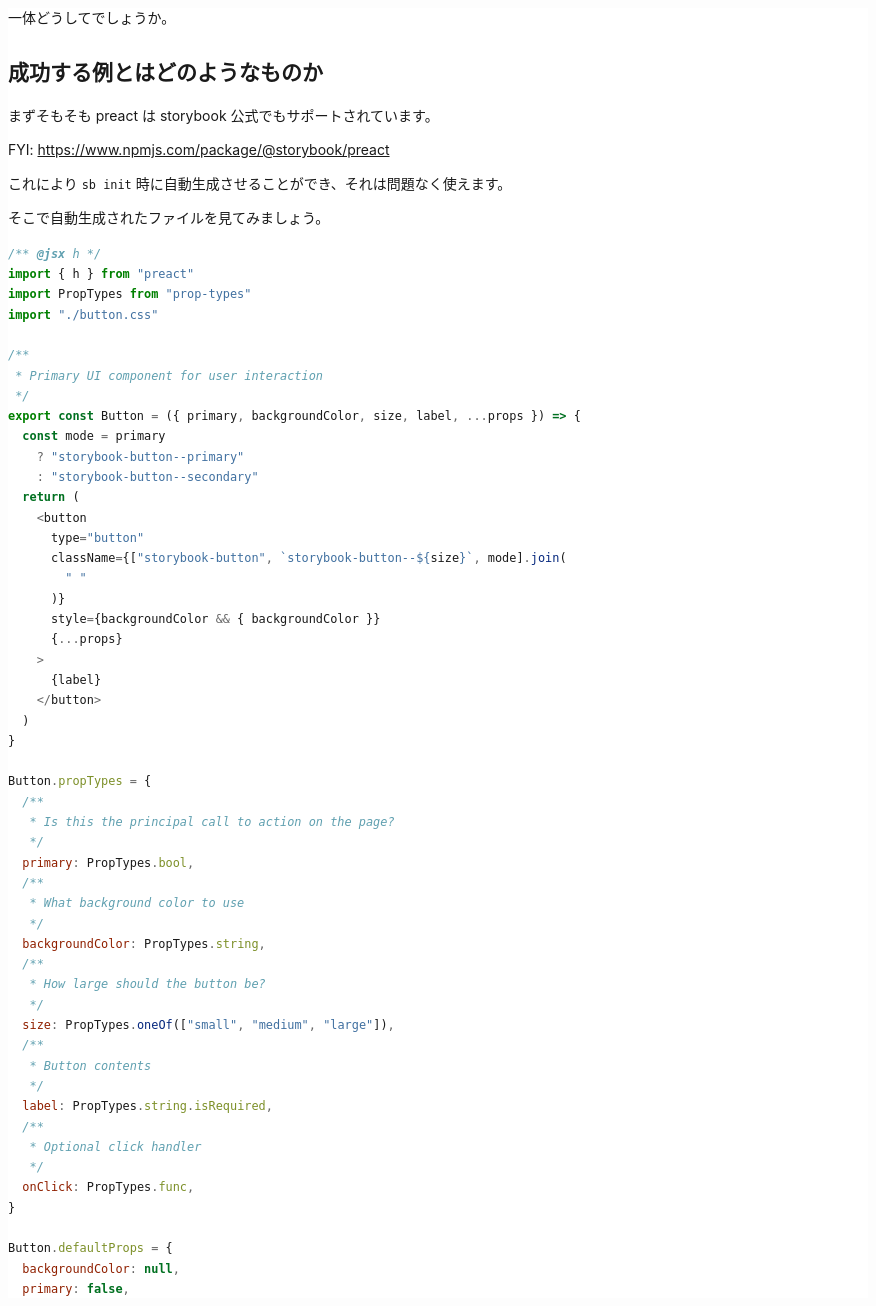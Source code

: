 
一体どうしてでしょうか。

## 成功する例とはどのようなものか

まずそもそも preact は storybook 公式でもサポートされています。

FYI: https://www.npmjs.com/package/@storybook/preact

これにより `sb init` 時に自動生成させることができ、それは問題なく使えます。

そこで自動生成されたファイルを見てみましょう。

```js:title=button.stories.js
/** @jsx h */
import { h } from "preact"
import PropTypes from "prop-types"
import "./button.css"

/**
 * Primary UI component for user interaction
 */
export const Button = ({ primary, backgroundColor, size, label, ...props }) => {
  const mode = primary
    ? "storybook-button--primary"
    : "storybook-button--secondary"
  return (
    <button
      type="button"
      className={["storybook-button", `storybook-button--${size}`, mode].join(
        " "
      )}
      style={backgroundColor && { backgroundColor }}
      {...props}
    >
      {label}
    </button>
  )
}

Button.propTypes = {
  /**
   * Is this the principal call to action on the page?
   */
  primary: PropTypes.bool,
  /**
   * What background color to use
   */
  backgroundColor: PropTypes.string,
  /**
   * How large should the button be?
   */
  size: PropTypes.oneOf(["small", "medium", "large"]),
  /**
   * Button contents
   */
  label: PropTypes.string.isRequired,
  /**
   * Optional click handler
   */
  onClick: PropTypes.func,
}

Button.defaultProps = {
  backgroundColor: null,
  primary: false,
```